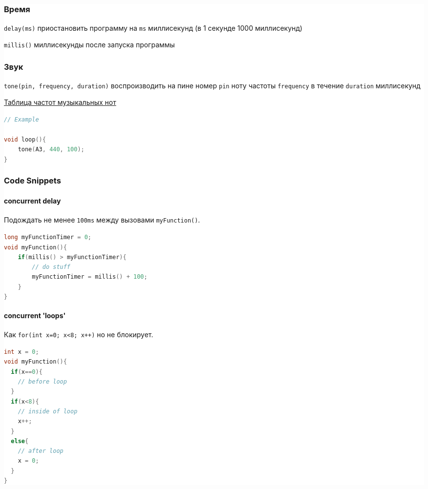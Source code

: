 ### Время

`delay(ms)` приостановить программу на `ms` миллисекунд (в 1 секунде 1000 миллисекунд)

`millis()` миллисекунды после запуска программы

### Звук

`tone(pin, frequency, duration)` воспроизводить на пине номер `pin` ноту частоты `frequency` в течение `duration` миллисекунд

[Таблица частот музыкальных нот](https://upload.wikimedia.org/wikipedia/commons/a/ad/Piano_key_frequencies.png)

```c
// Example

void loop(){
    tone(A3, 440, 100);
}
```

### Code Snippets

#### concurrent delay

Подождaть не менее `100ms` между вызовами `myFunction()`.

```c
long myFunctionTimer = 0;
void myFunction(){
    if(millis() > myFunctionTimer){
        // do stuff
        myFunctionTimer = millis() + 100;
    }
}
```

#### concurrent 'loops'

Как `for(int x=0; x<8; x++)` но не блокирует.

```c
int x = 0;
void myFunction(){
  if(x==0){
    // before loop
  }
  if(x<8){
    // inside of loop
    x++;
  }
  else{
    // after loop
    x = 0;
  }
}
```
